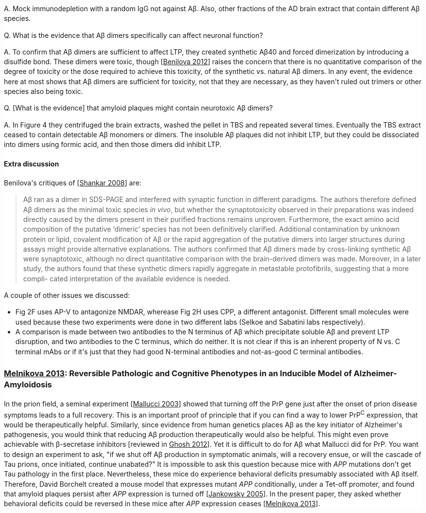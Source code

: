 A. Mock immunodepletion with a random IgG not against A&beta;. Also, other fractions of the AD brain extract that contain different A&beta; species.

Q. What is the evidence that A&beta; dimers specifically can affect neuronal function? 

A. To confirm that A&beta; dimers are sufficient to affect LTP, they created synthetic A&beta;40 and forced dimerization by introducing a disulfide bond. These dimers were toxic, though [[Benilova 2012]] raises the concern that there is no quantitative comparison of the degree of toxicity or the dose required to achieve this toxicity, of the synthetic vs. natural A&beta; dimers. In any event, the evidence here at most shows that A&beta; dimers are sufficient for toxicity, not that they are necessary, as they haven't ruled out trimers or other species also being toxic.

Q. \[What is the evidence\] that amyloid plaques might contain neurotoxic A&beta; dimers?

A. In Figure 4 they centrifuged the brain extracts, washed the pellet in TBS and repeated several times. Eventually the TBS extract ceased to contain detectable A&beta; monomers or dimers. The insoluble A&beta; plaques did not inhibit LTP, but they could be dissociated into dimers using formic acid, and then those dimers did inhibit LTP.

#### Extra discussion

Benilova's critiques of [[Shankar 2008]] are:

> A&beta; ran as a dimer in SDS-PAGE and interfered with synaptic function in different paradigms. The authors therefore defined A&beta; dimers as the minimal toxic species *in vivo*, but whether the synaptotoxicity observed in their preparations was indeed directly caused by the dimers present in their purified fractions remains unproven. Furthermore, the exact amino acid composition of the putative ‘dimeric’ species has not been definitively clarified. Additional contamination by unknown protein or lipid, covalent modification of Aβ or the rapid aggregation of the putative dimers into larger structures during assays might provide alternative explanations. The authors confirmed that Aβ dimers made by cross-linking synthetic Aβ were synaptotoxic, although no direct quantitative comparison with the brain-derived dimers was made. Moreover, in a later study, the authors found that these synthetic dimers rapidly aggregate in metastable protofibrils, suggesting that a more compli- cated interpretation of the available evidence is needed.

A couple of other issues we discussed:

+ Fig 2F uses AP-V to antagonize NMDAR, wherease Fig 2H uses CPP, a different antagonist. Different small molecules were used because these two experiments were done in two different labs (Selkoe and Sabatini labs respectively).
+ A comparison is made between two antibodies to the N terminus of A&beta; which precipitate soluble A&beta; and prevent LTP disruption, and two antibodies to the C terminus, which do neither. It is not clear if this is an inherent property of N vs. C terminal mAbs or if it's just that they had good N-terminal antibodies and not-as-good C terminal antibodies.

### [Melnikova 2013]: Reversible Pathologic and Cognitive Phenotypes in an Inducible Model of Alzheimer-Amyloidosis

In the prion field, a seminal experiment [[Mallucci 2003]] showed that turning off the PrP gene just after the onset of prion disease symptoms leads to a full recovery. This is an important proof of principle that if you can find a way to lower PrP<sup>C</sup> expression, that would be therapeutically helpful. Similarly, since evidence from human genetics places A&beta; as the key initiator of Alzheimer's pathogenesis, you would think that reducing A&beta; production therapeutically would also be helpful. This might even prove achievable with &beta;-secretase inhibitors [reviewed in [Ghosh 2012]]. Yet it is difficult to do for A&beta; what Mallucci did for PrP. You want to design an experiment to ask, "if we shut off A&beta; production in symptomatic animals, will a recovery ensue, or will the cascade of Tau prions, once initiated, continue unabated?" It is impossible to ask this question because mice with *APP* mutations don't get Tau pathology in the first place. Nevertheless, these mice do experience behavioral deficits presumably associated with A&beta; itself. Therefore, David Borchelt created a mouse model that expresses mutant *APP* conditionally, under a Tet-off promoter, and found that amyloid plaques persist after *APP* expression is turned off [[Jankowsky 2005]]. In the present paper, they asked whether behavioral deficits could be reversed in these mice after *APP* expression ceases [[Melnikova 2013]].


[Benilova 2012]: http://www.ncbi.nlm.nih.gov/pubmed/22286176 "Benilova I, Karran E, De Strooper B. The toxic Aβ oligomer and Alzheimer's disease: an emperor in need of clothes. Nat Neurosci. 2012 Jan 29;15(3):349-57. doi: 10.1038/nn.3028. Review. PubMed PMID: 22286176."
[Shankar 2008]: http://www.ncbi.nlm.nih.gov/pubmed/18568035 "Shankar GM, Li S, Mehta TH, Garcia-Munoz A, Shepardson NE, Smith I, Brett FM,  Farrell MA, Rowan MJ, Lemere CA, Regan CM, Walsh DM, Sabatini BL, Selkoe DJ. Amyloid-beta protein dimers isolated directly from Alzheimer's brains impair synaptic plasticity and memory. Nat Med. 2008 Aug;14(8):837-42. doi: 10.1038/nm1782. Epub 2008 Jun 22. PubMed PMID: 18568035; PubMed Central PMCID: PMC2772133."
[Melnikova 2013]: http://www.ncbi.nlm.nih.gov/pubmed/23447589 "Melnikova T, Fromholt S, Kim H, Lee D, Xu G, Price A, Moore BD, Golde TE, Felsenstein KM, Savonenko A, Borchelt DR. Reversible pathologic and cognitive phenotypes in an inducible model of Alzheimer-amyloidosis. J Neurosci. 2013 Feb 27;33(9):3765-79. doi: 10.1523/JNEUROSCI.4251-12.2013. PubMed PMID: 23447589; PubMed Central PMCID: PMC3711622."
[Walsh 2002]: http://www.ncbi.nlm.nih.gov/pubmed/11932745 "Walsh DM, Klyubin I, Fadeeva JV, Cullen WK, Anwyl R, Wolfe MS, Rowan MJ, Selkoe DJ. Naturally secreted oligomers of amyloid beta protein potently inhibit  hippocampal long-term potentiation in vivo. Nature. 2002 Apr 4;416(6880):535-9. PubMed PMID: 11932745."
[St. George-Hyslop 1987]: http://www.ncbi.nlm.nih.gov/pubmed/2880399 "St George-Hyslop PH, Tanzi RE, Polinsky RJ, Haines JL, Nee L, Watkins PC, Myers RH, Feldman RG, Pollen D, Drachman D, et al. The genetic defect causing familial Alzheimer's disease maps on chromosome 21. Science. 1987 Feb 20;235(4791):885-90. PubMed PMID: 2880399."
[Rogaev 1995]: http://www.ncbi.nlm.nih.gov/pubmed/7651536 "Rogaev EI, Sherrington R, Rogaeva EA, Levesque G, Ikeda M, Liang Y, Chi H, Lin C, Holman K, Tsuda T, et al. Familial Alzheimer's disease in kindreds with missense mutations in a gene on chromosome 1 related to the Alzheimer's disease type 3 gene. Nature. 1995 Aug 31;376(6543):775-8. PubMed PMID: 7651536."
[Ghosh 2012]: http://www.ncbi.nlm.nih.gov/pubmed/22122681 "Ghosh AK, Brindisi M, Tang J. Developing β-secretase inhibitors for treatment  of Alzheimer's disease. J Neurochem. 2012 Jan;120 Suppl 1:71-83. doi: 10.1111/j.1471-4159.2011.07476.x. Epub 2011 Nov 28. Review. PubMed PMID: 22122681; PubMed Central PMCID: PMC3276244."
[Mallucci 2003]: http://www.ncbi.nlm.nih.gov/pubmed/14593181 "Mallucci G, Dickinson A, Linehan J, Klöhn PC, Brandner S, Collinge J. Depleting neuronal PrP in prion infection prevents disease and reverses spongiosis. Science. 2003 Oct 31;302(5646):871-4. PubMed PMID: 14593181."
[Jankowsky 2005]: http://www.ncbi.nlm.nih.gov/pubmed/16279840/ "Jankowsky JL, Slunt HH, Gonzales V, Savonenko AV, Wen JC, Jenkins NA, Copeland NG, Younkin LH, Lester HA, Younkin SG, Borchelt DR. Persistent amyloidosis following suppression of Abeta production in a transgenic model of Alzheimer disease. PLoS Med. 2005 Dec;2(12):e355. Epub 2005 Nov 15. PubMed PMID: 16279840;  PubMed Central PMCID: PMC1283364."
[Walsh 2000]: http://www.ncbi.nlm.nih.gov/pubmed/10978169 "Walsh DM, Tseng BP, Rydel RE, Podlisny MB, Selkoe DJ. The oligomerization of amyloid beta-protein begins intracellularly in cells derived from human brain. Biochemistry. 2000 Sep 5;39(35):10831-9. PubMed PMID: 10978169."
[Glenner & Wong 1984]: http://www.ncbi.nlm.nih.gov/pubmed/6375662 "Glenner GG, Wong CW. Alzheimer's disease: initial report of the purification and characterization of a novel cerebrovascular amyloid protein. Biochem Biophys  Res Commun. 1984 May 16;120(3):885-90. PubMed PMID: 6375662."
[Masters 1985]: http://www.ncbi.nlm.nih.gov/pubmed/3159021/ "Masters CL, Simms G, Weinman NA, Multhaup G, McDonald BL, Beyreuther K. Amyloid plaque core protein in Alzheimer disease and Down syndrome. Proc Natl Acad Sci U S A. 1985 Jun;82(12):4245-9. PubMed PMID: 3159021; PubMed Central PMCID: PMC397973."
[Welzel 2014]: http://www.ncbi.nlm.nih.gov/pubmed/24840308 "Welzel AT, Maggio JE, Shankar GM, Walker DE, Ostaszewski BL, Li S, Klyubin I,  Rowan MJ, Seubert P, Walsh DM, Selkoe DJ. Secreted amyloid β-proteins in a cell culture model include N-terminally extended peptides that impair synaptic plasticity. Biochemistry. 2014 Jun 24;53(24):3908-21. PubMed PMID: 24840308; PubMed Central PMCID: PMC4070750."
[Rovelet-Lecrux 2006]: http://www.ncbi.nlm.nih.gov/pubmed/16369530 "Rovelet-Lecrux A, Hannequin D, Raux G, Le Meur N, Laquerrière A, Vital A, Dumanchin C, Feuillette S, Brice A, Vercelletto M, Dubas F, Frebourg T, Campion D. APP locus duplication causes autosomal dominant early-onset Alzheimer disease  with cerebral amyloid angiopathy. Nat Genet. 2006 Jan;38(1):24-6. Epub 2005 Dec 20. PubMed PMID: 16369530."
[Naslund 2000]: http://www.ncbi.nlm.nih.gov/pubmed/10735393 "Näslund J, Haroutunian V, Mohs R, Davis KL, Davies P, Greengard P, Buxbaum JD. Correlation between elevated levels of amyloid beta-peptide in the brain and cognitive decline. JAMA. 2000 Mar 22-29;283(12):1571-7. PubMed PMID: 10735393."
[Hardy & Allsop 1991]: http://www.ncbi.nlm.nih.gov/pubmed/1763432 "Hardy J, Allsop D. Amyloid deposition as the central event in the aetiology of Alzheimer's disease. Trends Pharmacol Sci. 1991 Oct;12(10):383-8. Review. PubMed  PMID: 1763432."
[Selkoe 1991]: http://www.ncbi.nlm.nih.gov/pubmed/1673054 "Selkoe DJ. The molecular pathology of Alzheimer's disease. Neuron. 1991 Apr;6(4):487-98. Review. PubMed PMID: 1673054."